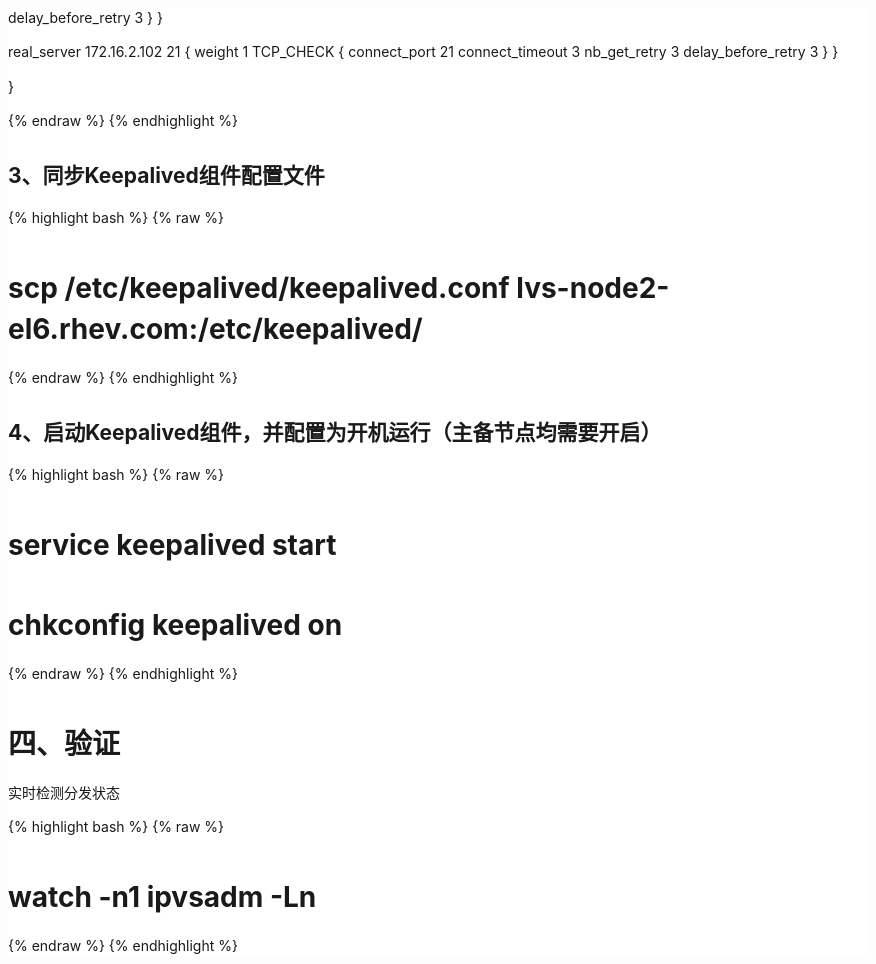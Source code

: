 delay_before_retry 3 
} 
} 

real_server 172.16.2.102 21 { 
weight 1 
TCP_CHECK { 
connect_port 21 
connect_timeout 3 
nb_get_retry 3 
delay_before_retry 3 
} 
} 

} 

{% endraw %}
{% endhighlight %}

## 3、同步Keepalived组件配置文件  ##

{% highlight bash %}
{% raw %}

# scp /etc/keepalived/keepalived.conf lvs-node2-el6.rhev.com:/etc/keepalived/ 

{% endraw %}
{% endhighlight %}

## 4、启动Keepalived组件，并配置为开机运行（主备节点均需要开启） ## 

{% highlight bash %}
{% raw %}

# service keepalived start 
# chkconfig keepalived on 

{% endraw %}
{% endhighlight %}

# 四、验证  #

实时检测分发状态 

{% highlight bash %}
{% raw %}

# watch -n1 ipvsadm -Ln 

{% endraw %}
{% endhighlight %}
